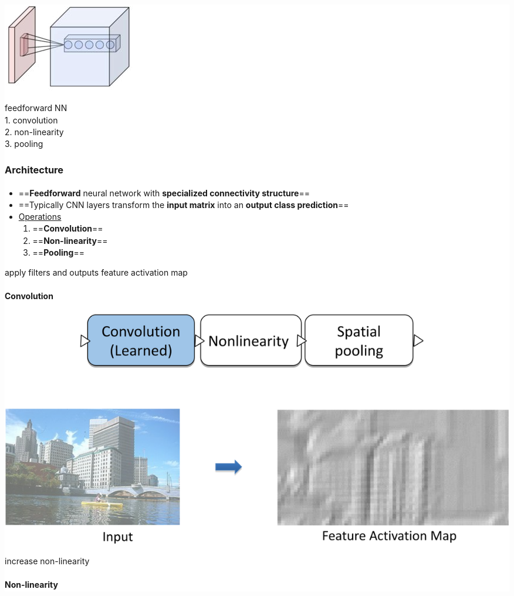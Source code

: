 ![img](IML-3.assets/unbacked-165377017366231.png)



<aside><div>feedforward NN<br>1. convolution<br>2. non-linearity<br>3. pooling</div></aside>

### Architecture

- ==**Feedforward** neural network with **specialized connectivity structure**==
- ==Typically CNN layers transform the **input matrix** into an **output class prediction**==
- <u>Operations</u>
  1. ==**Convolution**==
  2. ==**Non-linearity**==
  3. ==**Pooling**==



<aside>apply filters and outputs feature activation map</aside>

#### Convolution

![img](IML-3.assets/unbacked-165376993018528.png)



<aside>increase non-linearity</aside>

#### Non-linearity
